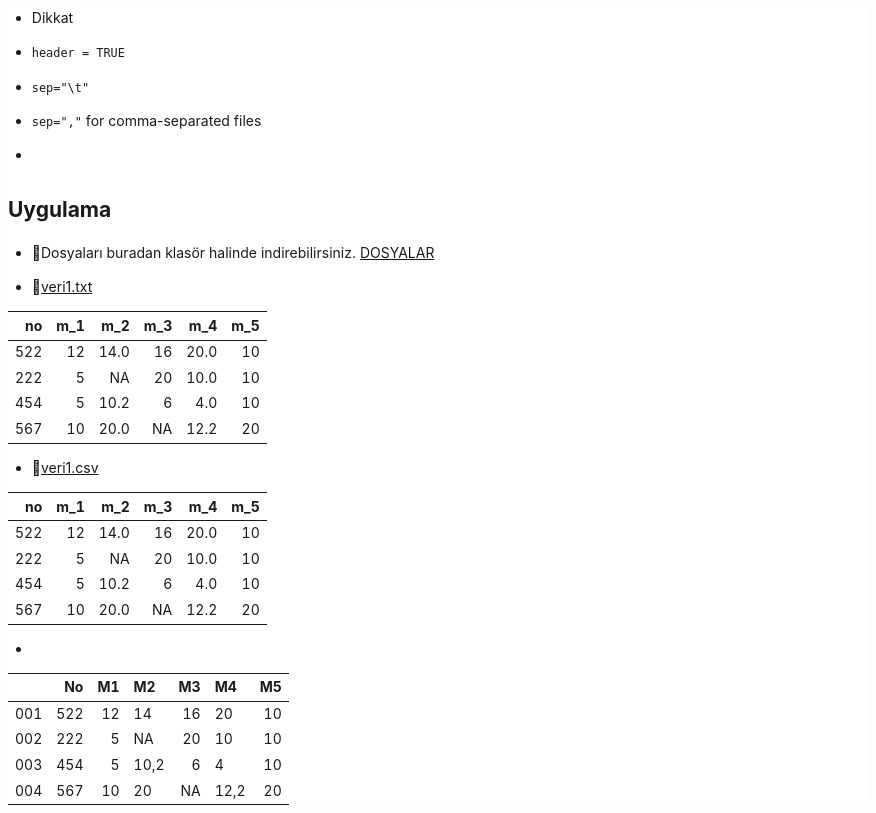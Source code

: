 -   Dikkat

-   `header = TRUE`

-   `sep="\t"`

-   `sep=","` for comma-separated files

-   

## Uygulama

-   🔗Dosyaları buradan klasör halinde indirebilirsiniz. [DOSYALAR](import/import.rar)

-   🔗[veri1.txt](import/veri1.txt)

<div class="kable-table">

|  no| m_1|  m_2| m_3|  m_4| m_5|
|---:|---:|----:|---:|----:|---:|
| 522|  12| 14.0|  16| 20.0|  10|
| 222|   5|   NA|  20| 10.0|  10|
| 454|   5| 10.2|   6|  4.0|  10|
| 567|  10| 20.0|  NA| 12.2|  20|

</div>


-   🔗[veri1.csv](import/veri1.csv)


<div class="kable-table">

|  no| m_1|  m_2| m_3|  m_4| m_5|
|---:|---:|----:|---:|----:|---:|
| 522|  12| 14.0|  16| 20.0|  10|
| 222|   5|   NA|  20| 10.0|  10|
| 454|   5| 10.2|   6|  4.0|  10|
| 567|  10| 20.0|  NA| 12.2|  20|

</div>

- 
<div class="kable-table">

|    |  No| M1|M2   | M3|M4   | M5|
|:---|---:|--:|:----|--:|:----|--:|
|001 | 522| 12|14   | 16|20   | 10|
|002 | 222|  5|NA   | 20|10   | 10|
|003 | 454|  5|10,2 |  6|4    | 10|
|004 | 567| 10|20   | NA|12,2 | 20|
